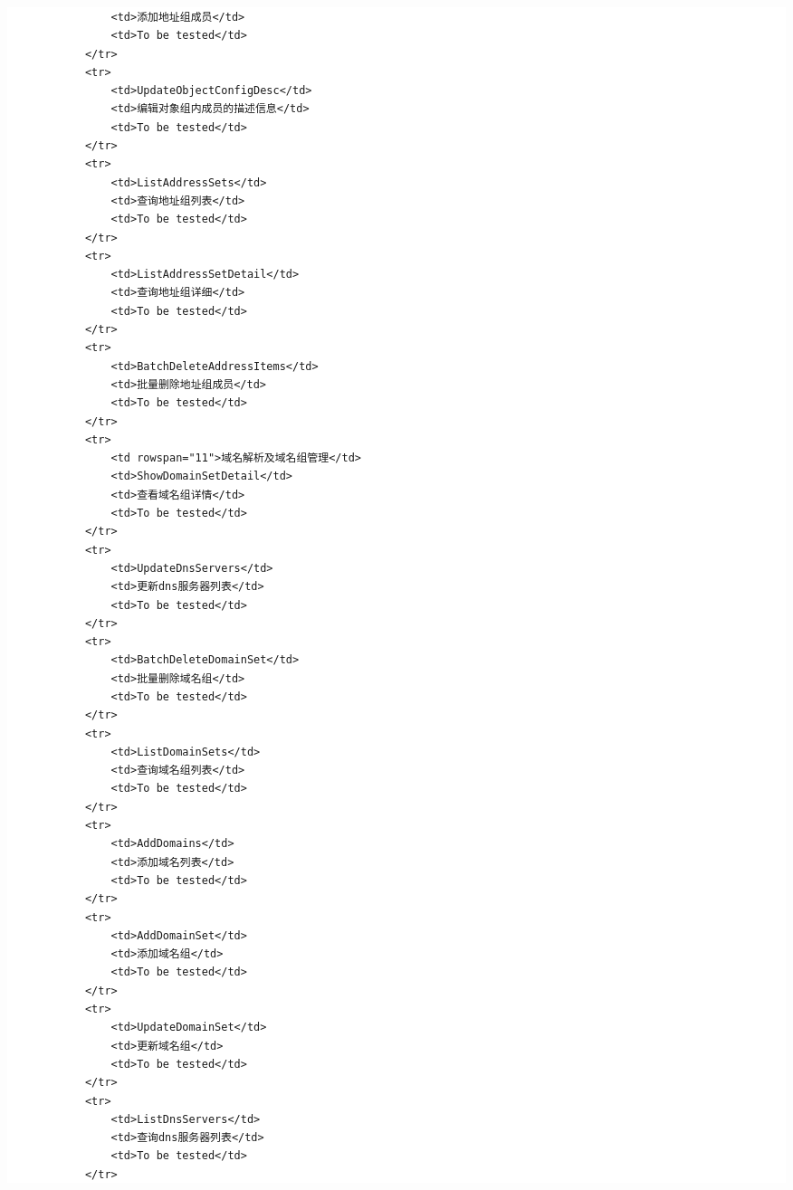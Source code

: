                     <td>添加地址组成员</td>
                    <td>To be tested</td>
                </tr>
                <tr>
                    <td>UpdateObjectConfigDesc</td>
                    <td>编辑对象组内成员的描述信息</td>
                    <td>To be tested</td>
                </tr>
                <tr>
                    <td>ListAddressSets</td>
                    <td>查询地址组列表</td>
                    <td>To be tested</td>
                </tr>
                <tr>
                    <td>ListAddressSetDetail</td>
                    <td>查询地址组详细</td>
                    <td>To be tested</td>
                </tr>
                <tr>
                    <td>BatchDeleteAddressItems</td>
                    <td>批量删除地址组成员</td>
                    <td>To be tested</td>
                </tr>
                <tr>
                    <td rowspan="11">域名解析及域名组管理</td>
                    <td>ShowDomainSetDetail</td>
                    <td>查看域名组详情</td>
                    <td>To be tested</td>
                </tr>
                <tr>
                    <td>UpdateDnsServers</td>
                    <td>更新dns服务器列表</td>
                    <td>To be tested</td>
                </tr>
                <tr>
                    <td>BatchDeleteDomainSet</td>
                    <td>批量删除域名组</td>
                    <td>To be tested</td>
                </tr>
                <tr>
                    <td>ListDomainSets</td>
                    <td>查询域名组列表</td>
                    <td>To be tested</td>
                </tr>
                <tr>
                    <td>AddDomains</td>
                    <td>添加域名列表</td>
                    <td>To be tested</td>
                </tr>
                <tr>
                    <td>AddDomainSet</td>
                    <td>添加域名组</td>
                    <td>To be tested</td>
                </tr>
                <tr>
                    <td>UpdateDomainSet</td>
                    <td>更新域名组</td>
                    <td>To be tested</td>
                </tr>
                <tr>
                    <td>ListDnsServers</td>
                    <td>查询dns服务器列表</td>
                    <td>To be tested</td>
                </tr>